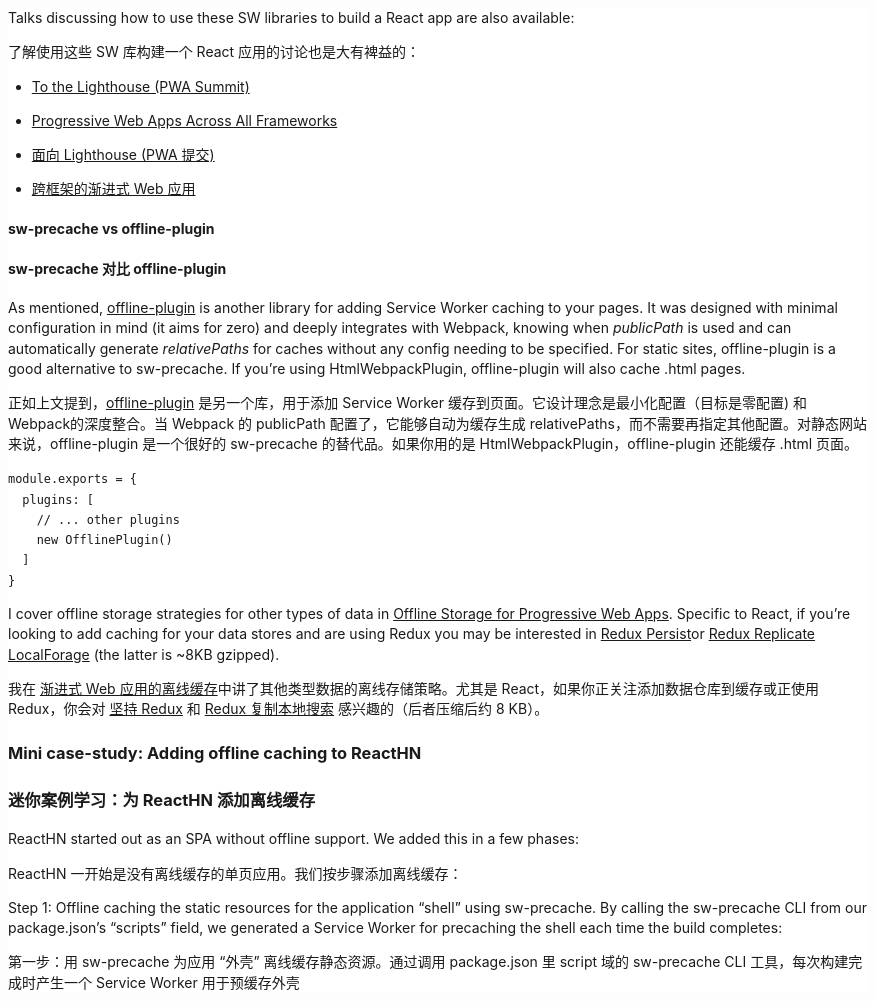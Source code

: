 Talks discussing how to use these SW libraries to build a React app are also available:

了解使用这些 SW 库构建一个 React 应用的讨论也是大有裨益的：

*   [To the Lighthouse (PWA Summit)](https://www.youtube.com/watch?v=LZjQ25NRV-E)
*   [Progressive Web Apps Across All Frameworks](https://www.youtube.com/watch?v=srdKq0DckXQ)

*   [面向 Lighthouse (PWA 提交)](https://www.youtube.com/watch?v=LZjQ25NRV-E)
*   [跨框架的渐进式 Web 应用](https://www.youtube.com/watch?v=srdKq0DckXQ)

#### sw-precache vs offline-plugin

#### sw-precache 对比 offline-plugin

As mentioned, [offline-plugin](https://github.com/NekR/offline-plugin) is another library for adding Service Worker caching to your pages. It was designed with minimal configuration in mind (it aims for zero) and deeply integrates with Webpack, knowing when _publicPath_ is used and can automatically generate _relativePaths_ for caches without any config needing to be specified. For static sites, offline-plugin is a good alternative to sw-precache. If you’re using HtmlWebpackPlugin, offline-plugin will also cache .html pages.

正如上文提到，[offline-plugin](https://github.com/NekR/offline-plugin) 是另一个库，用于添加 Service Worker 缓存到页面。它设计理念是最小化配置（目标是零配置) 和 Webpack的深度整合。当 Webpack 的 publicPath 配置了，它能够自动为缓存生成 relativePaths，而不需要再指定其他配置。对静态网站来说，offline-plugin 是一个很好的 sw-precache 的替代品。如果你用的是 HtmlWebpackPlugin，offline-plugin 还能缓存 .html 页面。

    module.exports = {
      plugins: [
        // ... other plugins
        new OfflinePlugin()
      ]
    }

I cover offline storage strategies for other types of data in [Offline Storage for Progressive Web Apps](https://medium.com/dev-channel/offline-storage-for-progressive-web-apps-70d52695513c). Specific to React, if you’re looking to add caching for your data stores and are using Redux you may be interested in [Redux Persist](https://github.com/rt2zz/redux-persist)or [Redux Replicate LocalForage](https://github.com/loggur/redux-replicate-localforage) (the latter is ~8KB gzipped).

我在 [渐进式 Web 应用的离线缓存](https://medium.com/dev-channel/offline-storage-for-progressive-web-apps-70d52695513c)中讲了其他类型数据的离线存储策略。尤其是 React，如果你正关注添加数据仓库到缓存或正使用 Redux，你会对 [坚持 Redux](https://github.com/rt2zz/redux-persist) 和 [Redux 复制本地搜索](https://github.com/loggur/redux-replicate-localforage) 感兴趣的（后者压缩后约 8 KB）。

### Mini case-study: Adding offline caching to ReactHN

### 迷你案例学习：为 ReactHN 添加离线缓存

ReactHN started out as an SPA without offline support. We added this in a few phases:

ReactHN 一开始是没有离线缓存的单页应用。我们按步骤添加离线缓存：

Step 1: Offline caching the static resources for the application “shell” using sw-precache. By calling the sw-precache CLI from our package.json’s “scripts” field, we generated a Service Worker for precaching the shell each time the build completes:

第一步：用 sw-precache 为应用 “外壳” 离线缓存静态资源。通过调用 package.json 里 script 域的 sw-precache CLI 工具，每次构建完成时产生一个 Service Worker 用于预缓存外壳
